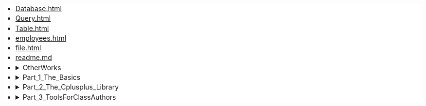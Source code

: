 <ul><li><a href = "./codes/DBMS/Database.html">Database.html</a></li><li><a href = "./codes/DBMS/Query.html">Query.html</a></li><li><a href = "./codes/DBMS/Table.html">Table.html</a></li><li><a href = "./codes/DBMS/employees.html">employees.html</a></li><li><a href = "./codes/DBMS/file.html">file.html</a></li><li><a href = "./codes/DBMS/readme.md">readme.md</a></li></details></li><li><details><summary>OtherWorks</summary></details></li><li><details><summary>Part_1_The_Basics</summary></details></li><li><details><summary>Part_2_The_Cplusplus_Library</summary></details></li><li><details><summary>Part_3_ToolsForClassAuthors</summary>
<ul><li><details><summary>Chapter_13_CopyControl</summary>